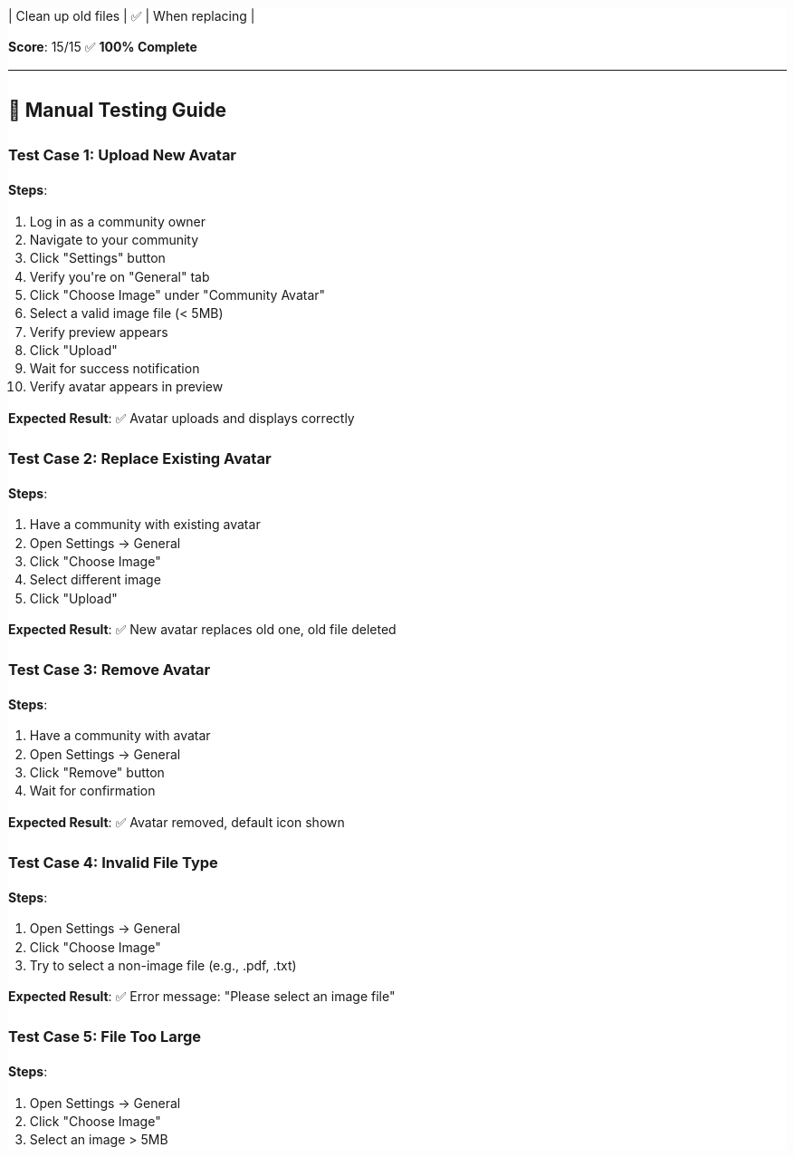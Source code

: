 | Clean up old files | ✅ | When replacing |

**Score**: 15/15 ✅ **100% Complete**

---

## 🧪 Manual Testing Guide

### Test Case 1: Upload New Avatar
**Steps**:
1. Log in as a community owner
2. Navigate to your community
3. Click "Settings" button
4. Verify you're on "General" tab
5. Click "Choose Image" under "Community Avatar"
6. Select a valid image file (< 5MB)
7. Verify preview appears
8. Click "Upload"
9. Wait for success notification
10. Verify avatar appears in preview

**Expected Result**: ✅ Avatar uploads and displays correctly

### Test Case 2: Replace Existing Avatar
**Steps**:
1. Have a community with existing avatar
2. Open Settings → General
3. Click "Choose Image"
4. Select different image
5. Click "Upload"

**Expected Result**: ✅ New avatar replaces old one, old file deleted

### Test Case 3: Remove Avatar
**Steps**:
1. Have a community with avatar
2. Open Settings → General
3. Click "Remove" button
4. Wait for confirmation

**Expected Result**: ✅ Avatar removed, default icon shown

### Test Case 4: Invalid File Type
**Steps**:
1. Open Settings → General
2. Click "Choose Image"
3. Try to select a non-image file (e.g., .pdf, .txt)

**Expected Result**: ✅ Error message: "Please select an image file"

### Test Case 5: File Too Large
**Steps**:
1. Open Settings → General
2. Click "Choose Image"
3. Select an image > 5MB
